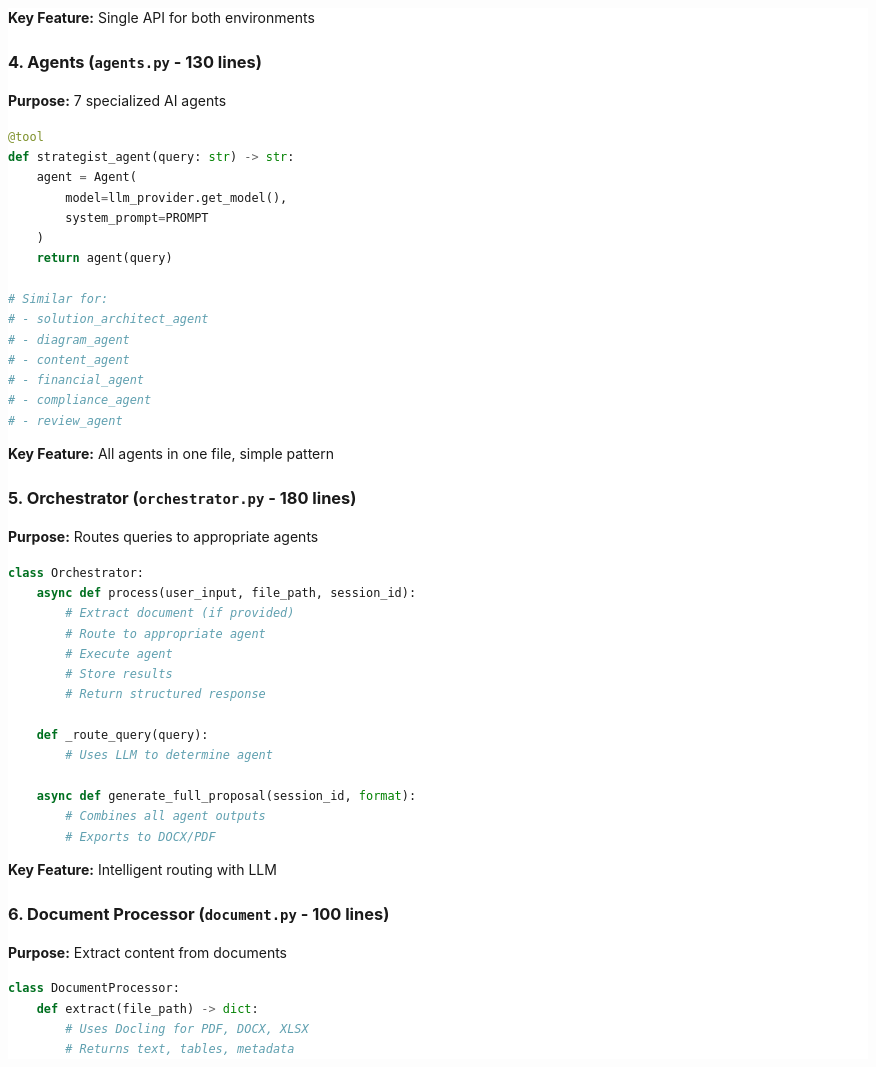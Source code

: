 **Key Feature:** Single API for both environments

### 4. Agents (`agents.py` - 130 lines)

**Purpose:** 7 specialized AI agents

```python
@tool
def strategist_agent(query: str) -> str:
    agent = Agent(
        model=llm_provider.get_model(),
        system_prompt=PROMPT
    )
    return agent(query)

# Similar for:
# - solution_architect_agent
# - diagram_agent
# - content_agent
# - financial_agent
# - compliance_agent
# - review_agent
```

**Key Feature:** All agents in one file, simple pattern

### 5. Orchestrator (`orchestrator.py` - 180 lines)

**Purpose:** Routes queries to appropriate agents

```python
class Orchestrator:
    async def process(user_input, file_path, session_id):
        # Extract document (if provided)
        # Route to appropriate agent
        # Execute agent
        # Store results
        # Return structured response
        
    def _route_query(query):
        # Uses LLM to determine agent
        
    async def generate_full_proposal(session_id, format):
        # Combines all agent outputs
        # Exports to DOCX/PDF
```

**Key Feature:** Intelligent routing with LLM

### 6. Document Processor (`document.py` - 100 lines)

**Purpose:** Extract content from documents

```python
class DocumentProcessor:
    def extract(file_path) -> dict:
        # Uses Docling for PDF, DOCX, XLSX
        # Returns text, tables, metadata
```
